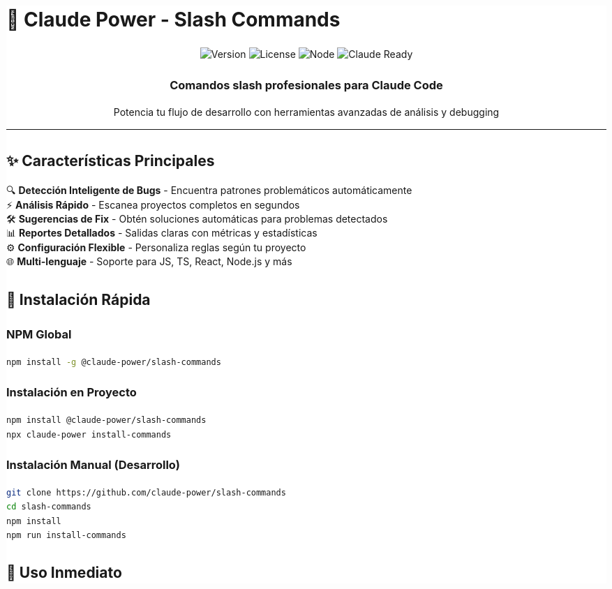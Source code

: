 # 🚀 Claude Power - Slash Commands

<div align="center">
  <img src="https://img.shields.io/badge/Version-1.0.0-009a7f" alt="Version">
  <img src="https://img.shields.io/badge/License-MIT-009a7f" alt="License">
  <img src="https://img.shields.io/badge/Node-14+-009a7f" alt="Node">
  <img src="https://img.shields.io/badge/Claude-Ready-009a7f" alt="Claude Ready">
</div>

<div align="center">
  <h3>Comandos slash profesionales para Claude Code</h3>
  <p>Potencia tu flujo de desarrollo con herramientas avanzadas de análisis y debugging</p>
</div>

---

## ✨ Características Principales

🔍 **Detección Inteligente de Bugs** - Encuentra patrones problemáticos automáticamente  
⚡ **Análisis Rápido** - Escanea proyectos completos en segundos  
🛠️ **Sugerencias de Fix** - Obtén soluciones automáticas para problemas detectados  
📊 **Reportes Detallados** - Salidas claras con métricas y estadísticas  
⚙️ **Configuración Flexible** - Personaliza reglas según tu proyecto  
🌐 **Multi-lenguaje** - Soporte para JS, TS, React, Node.js y más  

## 🚀 Instalación Rápida

### NPM Global
```bash
npm install -g @claude-power/slash-commands
```

### Instalación en Proyecto
```bash
npm install @claude-power/slash-commands
npx claude-power install-commands
```

### Instalación Manual (Desarrollo)
```bash
git clone https://github.com/claude-power/slash-commands
cd slash-commands
npm install
npm run install-commands
```

## 🎯 Uso Inmediato
